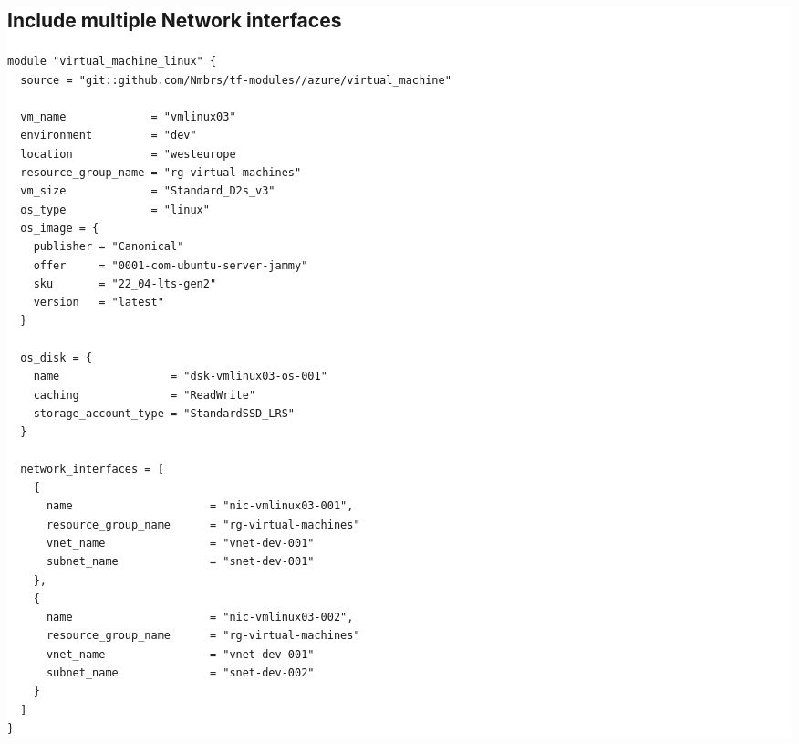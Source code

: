 ## Include multiple Network interfaces

```hcl
module "virtual_machine_linux" {
  source = "git::github.com/Nmbrs/tf-modules//azure/virtual_machine"

  vm_name             = "vmlinux03"
  environment         = "dev"
  location            = "westeurope
  resource_group_name = "rg-virtual-machines"
  vm_size             = "Standard_D2s_v3"
  os_type             = "linux"
  os_image = {
    publisher = "Canonical"
    offer     = "0001-com-ubuntu-server-jammy"
    sku       = "22_04-lts-gen2"
    version   = "latest"
  }

  os_disk = {
    name                 = "dsk-vmlinux03-os-001"
    caching              = "ReadWrite"
    storage_account_type = "StandardSSD_LRS"
  }

  network_interfaces = [
    {
      name                     = "nic-vmlinux03-001",
      resource_group_name      = "rg-virtual-machines"
      vnet_name                = "vnet-dev-001"
      subnet_name              = "snet-dev-001"
    },
    {
      name                     = "nic-vmlinux03-002",
      resource_group_name      = "rg-virtual-machines"
      vnet_name                = "vnet-dev-001"
      subnet_name              = "snet-dev-002"
    }
  ]
}
```
